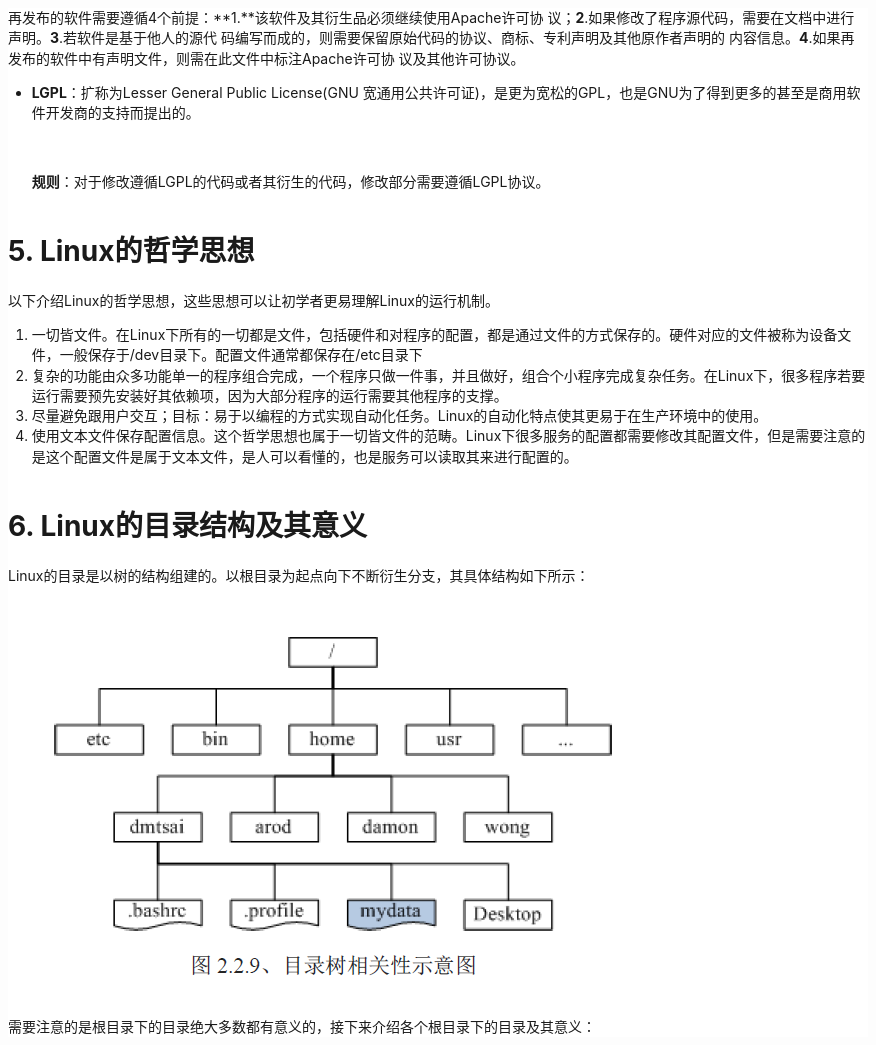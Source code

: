   ​		      再发布的软件需要遵循4个前提：**1.**该软件及其衍生品必须继续使用Apache许可协		      议；**2**.如果修改了程序源代码，需要在文档中进行声明。**3**.若软件是基于他人的源代		      码编写而成的，则需要保留原始代码的协议、商标、专利声明及其他原作者声明的		      内容信息。**4**.如果再发布的软件中有声明文件，则需在此文件中标注Apache许可协		      议及其他许可协议。

  

- **LGPL**：扩称为Lesser General Public License(GNU 宽通用公共许可证)，是更为宽松的GPL，也是GNU为了得到更多的甚至是商用软件开发商的支持而提出的。

  ​	   

  **规则**：对于修改遵循LGPL的代码或者其衍生的代码，修改部分需要遵循LGPL协议。



# 5.  Linux的哲学思想

以下介绍Linux的哲学思想，这些思想可以让初学者更易理解Linux的运行机制。

1. 一切皆文件。在Linux下所有的一切都是文件，包括硬件和对程序的配置，都是通过文件的方式保存的。硬件对应的文件被称为设备文件，一般保存于/dev目录下。配置文件通常都保存在/etc目录下
2. 复杂的功能由众多功能单一的程序组合完成，一个程序只做一件事，并且做好，组合个小程序完成复杂任务。在Linux下，很多程序若要运行需要预先安装好其依赖项，因为大部分程序的运行需要其他程序的支撑。
3. 尽量避免跟用户交互；目标：易于以编程的方式实现自动化任务。Linux的自动化特点使其更易于在生产环境中的使用。
4. 使用文本文件保存配置信息。这个哲学思想也属于一切皆文件的范畴。Linux下很多服务的配置都需要修改其配置文件，但是需要注意的是这个配置文件是属于文本文件，是人可以看懂的，也是服务可以读取其来进行配置的。





# 6.  Linux的目录结构及其意义

Linux的目录是以树的结构组建的。以根目录为起点向下不断衍生分支，其具体结构如下所示：

![图片来自鸟哥Linux私房菜](images/1553396350096.png)

需要注意的是根目录下的目录绝大多数都有意义的，接下来介绍各个根目录下的目录及其意义：
